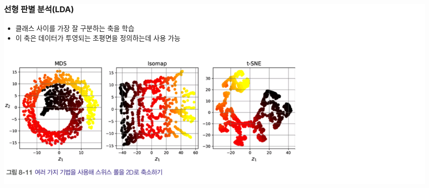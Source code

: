 ### 선형 판별 분석(LDA)

- 클래스 사이를 가장 잘 구분하는 축을 학습
- 이 축은 데이터가 투영되는 초평면을 정의하는데 사용 가능

![image.png](image%2014.png)